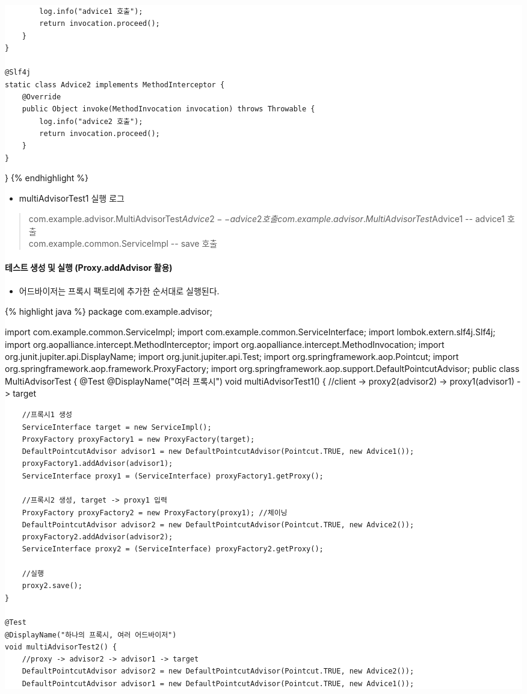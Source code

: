             log.info("advice1 호출");
            return invocation.proceed();
        }
    }
    
    @Slf4j
    static class Advice2 implements MethodInterceptor {
        @Override
        public Object invoke(MethodInvocation invocation) throws Throwable {
            log.info("advice2 호출");
            return invocation.proceed();
        }
    }
}
{% endhighlight %}

- multiAdvisorTest1 실행 로그
>com.example.advisor.MultiAdvisorTest$Advice2 -- advice2 호출  
>com.example.advisor.MultiAdvisorTest$Advice1 -- advice1 호출  
>com.example.common.ServiceImpl -- save 호출

#### 테스트 생성 및 실행 (Proxy.addAdvisor 활용)

- 어드바이저는 프록시 팩토리에 추가한 순서대로 실행된다.

{% highlight java %}
package com.example.advisor;

import com.example.common.ServiceImpl;
import com.example.common.ServiceInterface;
import lombok.extern.slf4j.Slf4j;
import org.aopalliance.intercept.MethodInterceptor;
import org.aopalliance.intercept.MethodInvocation;
import org.junit.jupiter.api.DisplayName;
import org.junit.jupiter.api.Test;
import org.springframework.aop.Pointcut;
import org.springframework.aop.framework.ProxyFactory;
import org.springframework.aop.support.DefaultPointcutAdvisor;
public class MultiAdvisorTest {
    @Test
    @DisplayName("여러 프록시")
    void multiAdvisorTest1() {
        //client -> proxy2(advisor2) -> proxy1(advisor1) -> target

        //프록시1 생성
        ServiceInterface target = new ServiceImpl();
        ProxyFactory proxyFactory1 = new ProxyFactory(target);
        DefaultPointcutAdvisor advisor1 = new DefaultPointcutAdvisor(Pointcut.TRUE, new Advice1());
        proxyFactory1.addAdvisor(advisor1);
        ServiceInterface proxy1 = (ServiceInterface) proxyFactory1.getProxy();

        //프록시2 생성, target -> proxy1 입력
        ProxyFactory proxyFactory2 = new ProxyFactory(proxy1); //체이닝
        DefaultPointcutAdvisor advisor2 = new DefaultPointcutAdvisor(Pointcut.TRUE, new Advice2());
        proxyFactory2.addAdvisor(advisor2);
        ServiceInterface proxy2 = (ServiceInterface) proxyFactory2.getProxy();

        //실행
        proxy2.save();
    }

    @Test
    @DisplayName("하나의 프록시, 여러 어드바이저")
    void multiAdvisorTest2() {
        //proxy -> advisor2 -> advisor1 -> target
        DefaultPointcutAdvisor advisor2 = new DefaultPointcutAdvisor(Pointcut.TRUE, new Advice2());
        DefaultPointcutAdvisor advisor1 = new DefaultPointcutAdvisor(Pointcut.TRUE, new Advice1());
